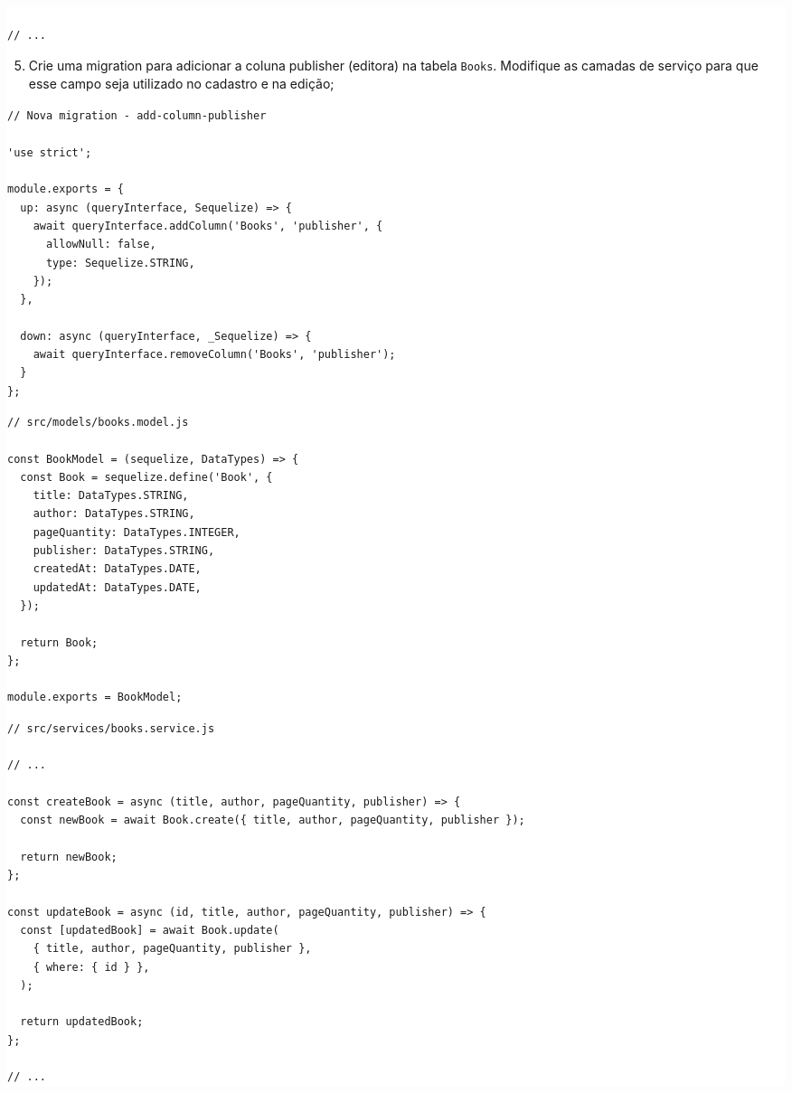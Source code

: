 ```

// ...
```

5. Crie uma migration para adicionar a coluna publisher (editora) na tabela `Books`. Modifique as camadas de serviço para que esse campo seja utilizado no cadastro e na edição;
```
// Nova migration - add-column-publisher

'use strict';

module.exports = {
  up: async (queryInterface, Sequelize) => {
    await queryInterface.addColumn('Books', 'publisher', {
      allowNull: false,
      type: Sequelize.STRING,
    });
  },

  down: async (queryInterface, _Sequelize) => {
    await queryInterface.removeColumn('Books', 'publisher');
  }
};
```
```
// src/models/books.model.js

const BookModel = (sequelize, DataTypes) => {
  const Book = sequelize.define('Book', {
    title: DataTypes.STRING,
    author: DataTypes.STRING,
    pageQuantity: DataTypes.INTEGER,
    publisher: DataTypes.STRING,
    createdAt: DataTypes.DATE,
    updatedAt: DataTypes.DATE,
  });

  return Book;
};

module.exports = BookModel;
```
```
// src/services/books.service.js

// ...

const createBook = async (title, author, pageQuantity, publisher) => {
  const newBook = await Book.create({ title, author, pageQuantity, publisher });

  return newBook;
};

const updateBook = async (id, title, author, pageQuantity, publisher) => {
  const [updatedBook] = await Book.update(
    { title, author, pageQuantity, publisher },
    { where: { id } },
  );

  return updatedBook;
};

// ...
```
```
```